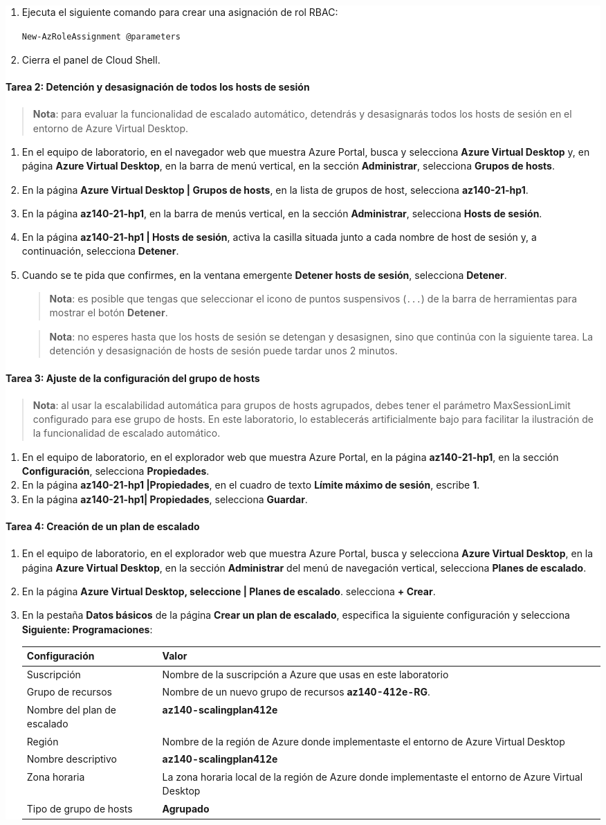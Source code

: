 1. Ejecuta el siguiente comando para crear una asignación de rol RBAC:

    ```powershell
    New-AzRoleAssignment @parameters
    ```

1. Cierra el panel de Cloud Shell.

#### Tarea 2: Detención y desasignación de todos los hosts de sesión

> **Nota**: para evaluar la funcionalidad de escalado automático, detendrás y desasignarás todos los hosts de sesión en el entorno de Azure Virtual Desktop. 

1. En el equipo de laboratorio, en el navegador web que muestra Azure Portal, busca y selecciona **Azure Virtual Desktop** y, en página **Azure Virtual Desktop**, en la barra de menú vertical, en la sección **Administrar**, selecciona **Grupos de hosts**.
1. En la página **Azure Virtual Desktop \| Grupos de hosts**, en la lista de grupos de host, selecciona **az140-21-hp1**.
1. En la página **az140-21-hp1**, en la barra de menús vertical, en la sección **Administrar**, selecciona **Hosts de sesión**.
1. En la página **az140-21-hp1 \| Hosts de sesión**, activa la casilla situada junto a cada nombre de host de sesión y, a continuación, selecciona **Detener**.
1. Cuando se te pida que confirmes, en la ventana emergente **Detener hosts de sesión**, selecciona **Detener**.

    > **Nota**: es posible que tengas que seleccionar el icono de puntos suspensivos (`...`) de la barra de herramientas para mostrar el botón **Detener**.

    > **Nota**: no esperes hasta que los hosts de sesión se detengan y desasignen, sino que continúa con la siguiente tarea. La detención y desasignación de hosts de sesión puede tardar unos 2 minutos.

#### Tarea 3: Ajuste de la configuración del grupo de hosts

> **Nota**: al usar la escalabilidad automática para grupos de hosts agrupados, debes tener el parámetro MaxSessionLimit configurado para ese grupo de hosts. En este laboratorio, lo establecerás artificialmente bajo para facilitar la ilustración de la funcionalidad de escalado automático.

1. En el equipo de laboratorio, en el explorador web que muestra Azure Portal, en la página **az140-21-hp1**, en la sección **Configuración**, selecciona **Propiedades**.
1. En la página **az140-21-hp1 \|Propiedades**, en el cuadro de texto **Límite máximo de sesión**, escribe **1**.
1. En la página **az140-21-hp1\| Propiedades**, selecciona **Guardar**.

#### Tarea 4: Creación de un plan de escalado

1. En el equipo de laboratorio, en el explorador web que muestra Azure Portal, busca y selecciona **Azure Virtual Desktop**, en la página **Azure Virtual Desktop**, en la sección **Administrar** del menú de navegación vertical, selecciona **Planes de escalado**.
1. En la página **Azure Virtual Desktop, seleccione \| Planes de escalado**. selecciona **+ Crear**.
1. En la pestaña **Datos básicos** de la página **Crear un plan de escalado**, especifica la siguiente configuración y selecciona **Siguiente: Programaciones**:

    |Configuración|Valor|
    |---|---|
    |Suscripción|Nombre de la suscripción a Azure que usas en este laboratorio|
    |Grupo de recursos|Nombre de un nuevo grupo de recursos **az140-412e-RG**.|
    |Nombre del plan de escalado|**az140-scalingplan412e**|
    |Región|Nombre de la región de Azure donde implementaste el entorno de Azure Virtual Desktop|
    |Nombre descriptivo|**az140-scalingplan412e**|
    |Zona horaria|La zona horaria local de la región de Azure donde implementaste el entorno de Azure Virtual Desktop|
    |Tipo de grupo de hosts|**Agrupado**|